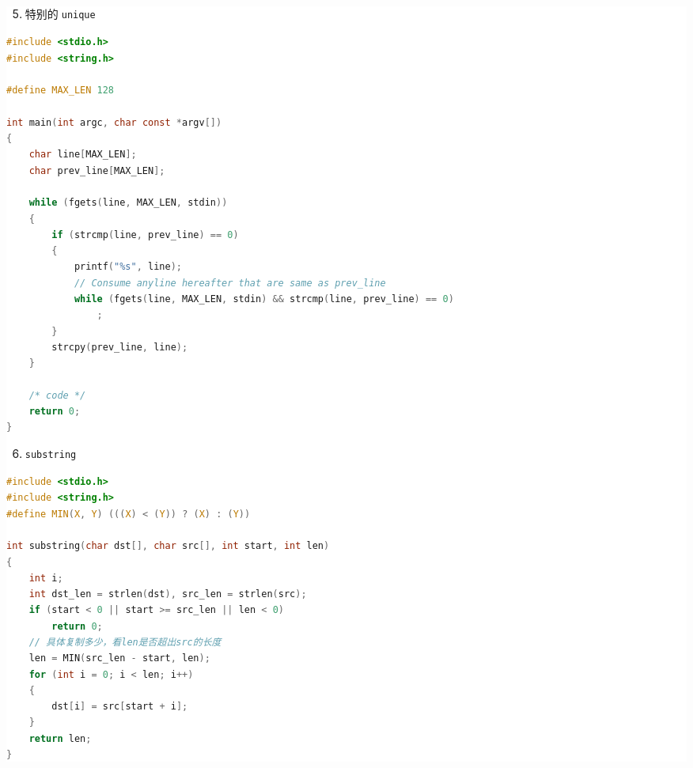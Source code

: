 
5. 特别的 `unique`

```c
#include <stdio.h>
#include <string.h>

#define MAX_LEN 128

int main(int argc, char const *argv[])
{
    char line[MAX_LEN];
    char prev_line[MAX_LEN];

    while (fgets(line, MAX_LEN, stdin))
    {
        if (strcmp(line, prev_line) == 0)
        {
            printf("%s", line);
            // Consume anyline hereafter that are same as prev_line
            while (fgets(line, MAX_LEN, stdin) && strcmp(line, prev_line) == 0)
                ;
        }
        strcpy(prev_line, line);
    }

    /* code */
    return 0;
}
```

6. `substring`

```c
#include <stdio.h>
#include <string.h>
#define MIN(X, Y) (((X) < (Y)) ? (X) : (Y))

int substring(char dst[], char src[], int start, int len)
{
    int i;
    int dst_len = strlen(dst), src_len = strlen(src);
    if (start < 0 || start >= src_len || len < 0)
        return 0;
    // 具体复制多少，看len是否超出src的长度
    len = MIN(src_len - start, len);
    for (int i = 0; i < len; i++)
    {
        dst[i] = src[start + i];
    }
    return len;
}
```
